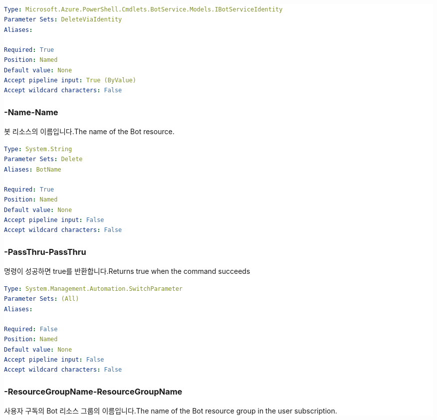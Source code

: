 ```yaml
Type: Microsoft.Azure.PowerShell.Cmdlets.BotService.Models.IBotServiceIdentity
Parameter Sets: DeleteViaIdentity
Aliases:

Required: True
Position: Named
Default value: None
Accept pipeline input: True (ByValue)
Accept wildcard characters: False
```

### <span data-ttu-id="abbcb-119">-Name</span><span class="sxs-lookup"><span data-stu-id="abbcb-119">-Name</span></span>
<span data-ttu-id="abbcb-120">봇 리소스의 이름입니다.</span><span class="sxs-lookup"><span data-stu-id="abbcb-120">The name of the Bot resource.</span></span>

```yaml
Type: System.String
Parameter Sets: Delete
Aliases: BotName

Required: True
Position: Named
Default value: None
Accept pipeline input: False
Accept wildcard characters: False
```

### <span data-ttu-id="abbcb-121">-PassThru</span><span class="sxs-lookup"><span data-stu-id="abbcb-121">-PassThru</span></span>
<span data-ttu-id="abbcb-122">명령이 성공하면 true를 반환합니다.</span><span class="sxs-lookup"><span data-stu-id="abbcb-122">Returns true when the command succeeds</span></span>

```yaml
Type: System.Management.Automation.SwitchParameter
Parameter Sets: (All)
Aliases:

Required: False
Position: Named
Default value: None
Accept pipeline input: False
Accept wildcard characters: False
```

### <span data-ttu-id="abbcb-123">-ResourceGroupName</span><span class="sxs-lookup"><span data-stu-id="abbcb-123">-ResourceGroupName</span></span>
<span data-ttu-id="abbcb-124">사용자 구독의 Bot 리소스 그룹의 이름입니다.</span><span class="sxs-lookup"><span data-stu-id="abbcb-124">The name of the Bot resource group in the user subscription.</span></span>
